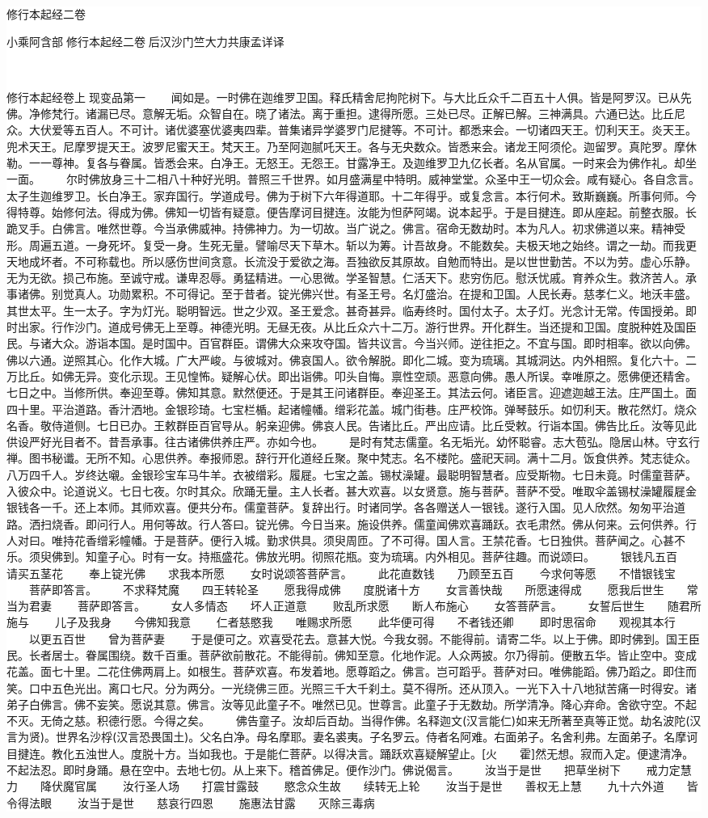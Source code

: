 修行本起经二卷


小乘阿含部
修行本起经二卷
后汉沙门竺大力共康孟详译


　　

修行本起经卷上
现变品第一
　　闻如是。一时佛在迦维罗卫国。释氏精舍尼拘陀树下。与大比丘众千二百五十人俱。皆是阿罗汉。已从先佛。净修梵行。诸漏已尽。意解无垢。众智自在。晓了诸法。离于重担。逮得所愿。三处已尽。正解已解。三神满具。六通已达。比丘尼众。大伏爱等五百人。不可计。诸优婆塞优婆夷四辈。普集诸异学婆罗门尼揵等。不可计。都悉来会。一切诸四天王。忉利天王。炎天王。兜术天王。尼摩罗提天王。波罗尼蜜天王。梵天王。乃至阿迦腻吒天王。各与无央数众。皆悉来会。诸龙王阿须伦。迦留罗。真陀罗。摩休勒。一一尊神。复各与眷属。皆悉会来。白净王。无怒王。无怨王。甘露净王。及迦维罗卫九亿长者。名从官属。一时来会为佛作礼。却坐一面。
　　尔时佛放身三十二相八十种好光明。普照三千世界。如月盛满星中特明。威神堂堂。众圣中王一切众会。咸有疑心。各自念言。太子生迦维罗卫。长白净王。家弃国行。学道成号。佛为于树下六年得道耶。十二年得乎。或复念言。本行何术。致斯巍巍。所事何师。今得特尊。始修何法。得成为佛。佛知一切皆有疑意。便告摩诃目揵连。汝能为怛萨阿竭。说本起乎。于是目揵连。即从座起。前整衣服。长跪叉手。白佛言。唯然世尊。今当承佛威神。持佛神力。为一切故。当广说之。佛言。宿命无数劫时。本为凡人。初求佛道以来。精神受形。周遍五道。一身死坏。复受一身。生死无量。譬喻尽天下草木。斩以为筹。计吾故身。不能数矣。夫极天地之始终。谓之一劫。而我更天地成坏者。不可称载也。所以感伤世间贪意。长流没于爱欲之海。吾独欲反其原故。自勉而特出。是以世世勤苦。不以为劳。虚心乐静。无为无欲。损己布施。至诚守戒。谦卑忍辱。勇猛精进。一心思微。学圣智慧。仁活天下。悲穷伤厄。慰沃忧戚。育养众生。救济苦人。承事诸佛。别觉真人。功勋累积。不可得记。至于昔者。锭光佛兴世。有圣王号。名灯盛治。在提和卫国。人民长寿。慈孝仁义。地沃丰盛。其世太平。生一太子。字为灯光。聪明智远。世之少双。圣王爱念。甚奇甚异。临寿终时。国付太子。太子灯。光念计无常。传国授弟。即时出家。行作沙门。道成号佛无上至尊。神德光明。无昼无夜。从比丘众六十二万。游行世界。开化群生。当还提和卫国。度脱种姓及国臣民。与诸大众。游诣本国。是时国中。百官群臣。谓佛大众来攻夺国。皆共议言。今当兴师。逆往拒之。不宜与国。即时相率。欲以向佛。佛以六通。逆照其心。化作大城。广大严峻。与彼城对。佛哀国人。欲令解脱。即化二城。变为琉璃。其城洞达。内外相照。复化六十。二万比丘。如佛无异。变化示现。王见惶怖。疑解心伏。即出诣佛。叩头自悔。禀性空顽。恶意向佛。愚人所误。幸唯原之。愿佛便还精舍。七日之中。当修所供。奉迎至尊。佛知其意。默然便还。于是其王问诸群臣。奉迎圣王。其法云何。诸臣言。迎遮迦越王法。庄严国土。面四十里。平治道路。香汁洒地。金银珍琦。七宝栏楯。起诸幢幡。缯彩花盖。城门街巷。庄严校饰。弹琴鼓乐。如忉利天。散花然灯。烧众名香。敬侍道侧。七日已办。王敕群臣百官导从。躬亲迎佛。佛哀人民。告诸比丘。严出应请。比丘受敕。行诣本国。佛告比丘。汝等见此供设严好光目者不。昔吾承事。往古诸佛供养庄严。亦如今也。
　　是时有梵志儒童。名无垢光。幼怀聪睿。志大苞弘。隐居山林。守玄行禅。图书秘谶。无所不知。心思供养。奉报师恩。辞行开化道经丘聚。聚中梵志。名不楼陀。盛祀天祠。满十二月。饭食供养。梵志徒众。八万四千人。岁终达嚫。金银珍宝车马牛羊。衣被缯彩。履屣。七宝之盖。锡杖澡罐。最聪明智慧者。应受斯物。七日未竟。时儒童菩萨。入彼众中。论道说义。七日七夜。尔时其众。欣踊无量。主人长者。甚大欢喜。以女贤意。施与菩萨。菩萨不受。唯取伞盖锡杖澡罐履屣金银钱各一千。还上本师。其师欢喜。便共分布。儒童菩萨。复辞出行。时诸同学。各各赠送人一银钱。遂行入国。见人欣然。匆匆平治道路。洒扫烧香。即问行人。用何等故。行人答曰。锭光佛。今日当来。施设供养。儒童闻佛欢喜踊跃。衣毛肃然。佛从何来。云何供养。行人对曰。唯持花香缯彩幢幡。于是菩萨。便行入城。勤求供具。须臾周匝。了不可得。国人言。王禁花香。七日独供。菩萨闻之。心甚不乐。须臾佛到。知童子心。时有一女。持瓶盛花。佛放光明。彻照花瓶。变为琉璃。内外相见。菩萨往趣。而说颂曰。
　　银钱凡五百　　请买五茎花
　　奉上锭光佛　　求我本所愿
　　女时说颂答菩萨言。
　　此花直数钱　　乃顾至五百
　　今求何等愿　　不惜银钱宝
　　菩萨即答言。
　　不求释梵魔　　四王转轮圣
　　愿我得成佛　　度脱诸十方
　　女言善快哉　　所愿速得成
　　愿我后世生　　常当为君妻
　　菩萨即答言。
　　女人多情态　　坏人正道意
　　败乱所求愿　　断人布施心
　　女答菩萨言。
　　女誓后世生　　随君所施与
　　儿子及我身　　今佛知我意
　　仁者慈愍我　　唯赐求所愿
　　此华便可得　　不者钱还卿
　　即时思宿命　　观视其本行
　　以更五百世　　曾为菩萨妻
　　于是便可之。欢喜受花去。意甚大悦。今我女弱。不能得前。请寄二华。以上于佛。即时佛到。国王臣民。长者居士。眷属围绕。数千百重。菩萨欲前散花。不能得前。佛知至意。化地作泥。人众两披。尔乃得前。便散五华。皆止空中。变成花盖。面七十里。二花住佛两肩上。如根生。菩萨欢喜。布发着地。愿尊蹈之。佛言。岂可蹈乎。菩萨对曰。唯佛能蹈。佛乃蹈之。即住而笑。口中五色光出。离口七尺。分为两分。一光绕佛三匝。光照三千大千刹土。莫不得所。还从顶入。一光下入十八地狱苦痛一时得安。诸弟子白佛言。佛不妄笑。愿说其意。佛言。汝等见此童子不。唯然已见。世尊言。此童子于无数劫。所学清净。降心弃命。舍欲守空。不起不灭。无倚之慈。积德行愿。今得之矣。
　　佛告童子。汝却后百劫。当得作佛。名释迦文(汉言能仁)如来无所著至真等正觉。劫名波陀(汉言为贤)。世界名沙桴(汉言恐畏国土)。父名白净。母名摩耶。妻名裘夷。子名罗云。侍者名阿难。右面弟子。名舍利弗。左面弟子。名摩诃目揵连。教化五浊世人。度脱十方。当如我也。于是能仁菩萨。以得决言。踊跃欢喜疑解望止。[火　　霍]然无想。寂而入定。便逮清净。不起法忍。即时身踊。悬在空中。去地七仞。从上来下。稽首佛足。便作沙门。佛说偈言。
　　汝当于是世　　把草坐树下
　　戒力定慧力　　降伏魔官属
　　汝行圣人场　　打震甘露鼓
　　愍念众生故　　续转无上轮
　　汝当于是世　　善权无上慧
　　九十六外道　　皆令得法眼
　　汝当于是世　　慈哀行四恩
　　施惠法甘露　　灭除三毒病